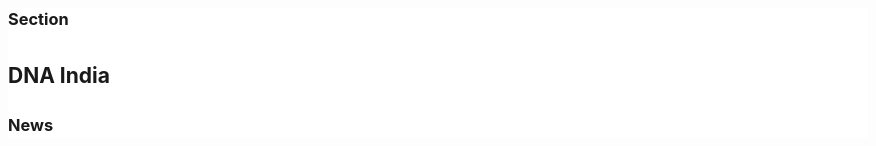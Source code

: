<Route namespace="dealstreetasia" :data='{"path":"/home","categories":["traditional-media"],"example":"/dealstreetasia/home","radar":[{"source":["dealstreetasia.com/"]}],"name":"Home","maintainers":["jack2game"],"url":"dealstreetasia.com/","location":"home.ts"}' :test='{"code":1,"message":"AssertionError: expected [ …(11) ] to not include &#39;https://www.dealstreetasia.com/storie…&#39;\n    at Proxy.<anonymous> (file:///home/runner/work/RSSHub/RSSHub/node_modules/.pnpm/@vitest+expect@2.0.5/node_modules/@vitest/expect/dist/index.js:1143:17)\n    at Proxy.<anonymous> (file:///home/runner/work/RSSHub/RSSHub/node_modules/.pnpm/@vitest+expect@2.0.5/node_modules/@vitest/expect/dist/index.js:920:17)\n    at Proxy.methodWrapper (file:///home/runner/work/RSSHub/RSSHub/node_modules/.pnpm/chai@5.1.1/node_modules/chai/chai.js:1591:25)\n    at checkRSS (/home/runner/work/RSSHub/RSSHub/lib/routes.test.ts:65:27)\n    at processTicksAndRejections (node:internal/process/task_queues:95:5)\n    at /home/runner/work/RSSHub/RSSHub/lib/routes.test.ts:80:17\n    at runTest (file:///home/runner/work/RSSHub/RSSHub/node_modules/.pnpm/@vitest+runner@2.0.5/node_modules/@vitest/runner/dist/index.js:960:11)\n    at async Promise.all (index 399)\n    at runSuite (file:///home/runner/work/RSSHub/RSSHub/node_modules/.pnpm/@vitest+runner@2.0.5/node_modules/@vitest/runner/dist/index.js:1102:13)\n    at runSuite (file:///home/runner/work/RSSHub/RSSHub/node_modules/.pnpm/@vitest+runner@2.0.5/node_modules/@vitest/runner/dist/index.js:1116:15)\n    at runFiles (file:///home/runner/work/RSSHub/RSSHub/node_modules/.pnpm/@vitest+runner@2.0.5/node_modules/@vitest/runner/dist/index.js:1173:5)\n    at startTests (file:///home/runner/work/RSSHub/RSSHub/node_modules/.pnpm/@vitest+runner@2.0.5/node_modules/@vitest/runner/dist/index.js:1182:3)\n    at file:///home/runner/work/RSSHub/RSSHub/node_modules/.pnpm/vitest@2.0.5_@types+node@22.7.4_jsdom@25.0.1_bufferutil@4.0.8_utf-8-validate@5.0.10_/node_modules/vitest/dist/chunks/runBaseTests.CyvqmuC9.js:130:11\n    at withEnv (file:///home/runner/work/RSSHub/RSSHub/node_modules/.pnpm/vitest@2.0.5_@types+node@22.7.4_jsdom@25.0.1_bufferutil@4.0.8_utf-8-validate@5.0.10_/node_modules/vitest/dist/chunks/runBaseTests.CyvqmuC9.js:94:5)\n    at run (file:///home/runner/work/RSSHub/RSSHub/node_modules/.pnpm/vitest@2.0.5_@types+node@22.7.4_jsdom@25.0.1_bufferutil@4.0.8_utf-8-validate@5.0.10_/node_modules/vitest/dist/chunks/runBaseTests.CyvqmuC9.js:116:3)\n    at runBaseTests (file:///home/runner/work/RSSHub/RSSHub/node_modules/.pnpm/vitest@2.0.5_@types+node@22.7.4_jsdom@25.0.1_bufferutil@4.0.8_utf-8-validate@5.0.10_/node_modules/vitest/dist/chunks/base.CC5R_kgU.js:31:3)"}' />

### Section <Site url="dealstreetasia.com/" size="sm" />

<Route namespace="dealstreetasia" :data='{"path":"/section/:section","categories":["traditional-media"],"example":"/dealstreetasia/section/private-equity","parameters":{"section":"target section"},"radar":[{"source":["dealstreetasia.com/"]}],"name":"Section","maintainers":["jack2game"],"url":"dealstreetasia.com/","location":"section.ts"}' :test='{"code":1,"message":"Error: Test timed out in 60000ms.\nIf this is a long-running test, pass a timeout value as the last argument or configure it globally with \"testTimeout\".\n    at Timeout.<anonymous> (file:///home/runner/work/RSSHub/RSSHub/node_modules/.pnpm/@vitest+runner@2.0.5/node_modules/@vitest/runner/dist/index.js:66:18)\n    at listOnTimeout (node:internal/timers:581:17)\n    at processTimers (node:internal/timers:519:7)"}' />

## DNA India <Site url="dnaindia.com"/>

### News <Site url="www.dnaindia.com" size="sm" />
